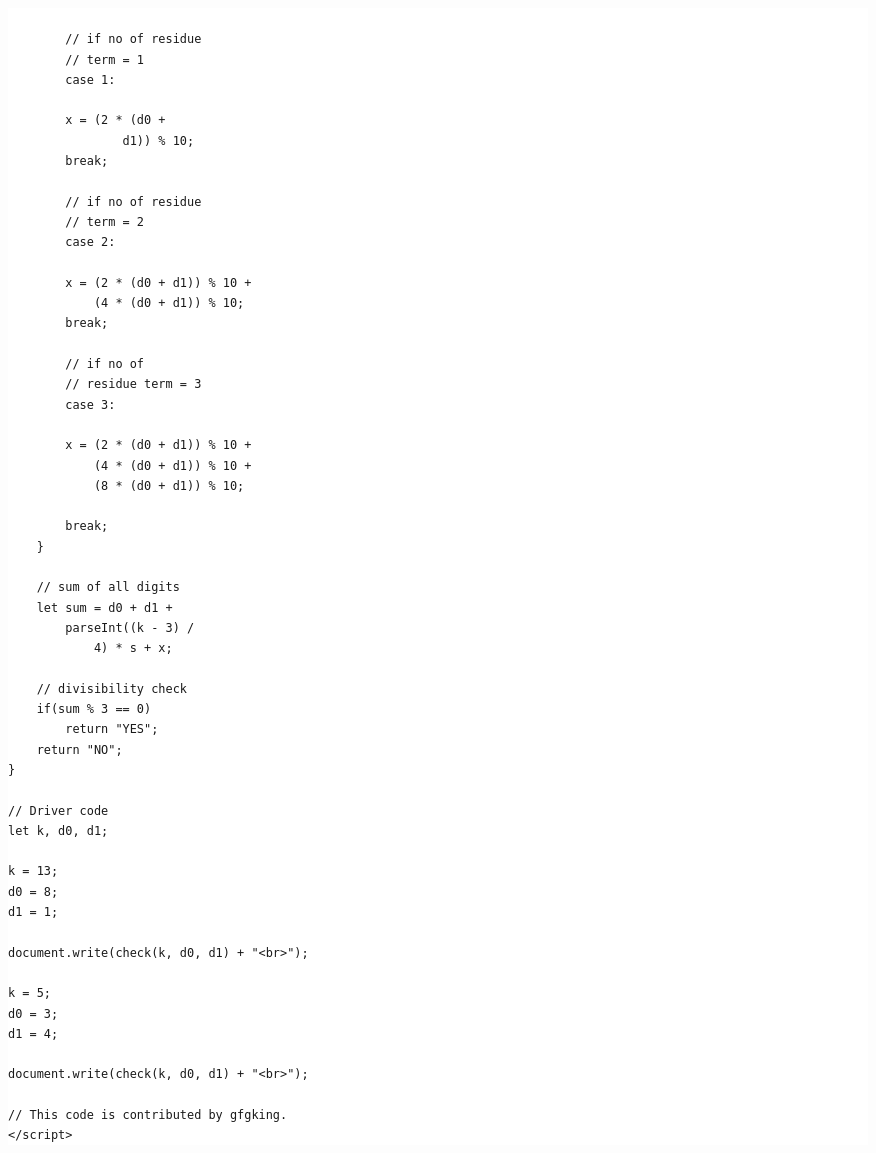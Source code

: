 ```

        // if no of residue
        // term = 1
        case 1:

        x = (2 * (d0 +
                d1)) % 10;
        break;

        // if no of residue
        // term = 2
        case 2:

        x = (2 * (d0 + d1)) % 10 +
            (4 * (d0 + d1)) % 10;
        break;

        // if no of
        // residue term = 3
        case 3:

        x = (2 * (d0 + d1)) % 10 +
            (4 * (d0 + d1)) % 10 +
            (8 * (d0 + d1)) % 10;

        break;
    }

    // sum of all digits
    let sum = d0 + d1 +
        parseInt((k - 3) /
            4) * s + x;

    // divisibility check
    if(sum % 3 == 0)
        return "YES";
    return "NO";
}

// Driver code
let k, d0, d1;

k = 13;
d0 = 8;
d1 = 1;

document.write(check(k, d0, d1) + "<br>");

k = 5;
d0 = 3;
d1 = 4;

document.write(check(k, d0, d1) + "<br>");

// This code is contributed by gfgking.
</script>
```
